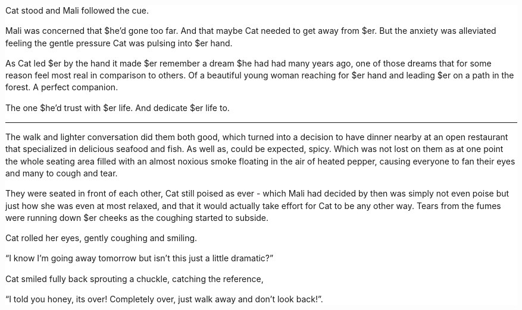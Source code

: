 



Cat stood and Mali followed the cue.





Mali was concerned that $he’d gone too far. And that maybe Cat needed to get away from $er. But the anxiety was alleviated feeling the gentle pressure Cat was pulsing into $er hand.&nbsp;





As Cat led $er by the hand it made $er remember a dream $he had had many years ago, one of those dreams that for some reason feel most real in comparison to others. Of a beautiful young woman reaching for $er hand and leading $er on a path in the forest. A perfect companion.&nbsp;





The one $he’d trust with $er life. And dedicate $er life to.





* * *




The walk and lighter conversation did them both good, which turned into a decision to have dinner nearby at an open restaurant that specialized in delicious seafood and fish. As well as, could be expected, spicy. Which was not lost on them as at one point the whole seating area filled with an almost noxious smoke floating in the air of heated pepper, causing everyone to fan their eyes and many to cough and tear.&nbsp;





They were seated in front of each other, Cat still poised as ever - which Mali had decided by then was simply not even poise but just how she was even at most relaxed, and that it would actually take effort for Cat to be any other way. Tears from the fumes were running down $er cheeks as the coughing started to subside.&nbsp;





Cat rolled her eyes, gently coughing and smiling.&nbsp;





“I know I’m going away tomorrow but isn’t this just a little dramatic?”





Cat smiled fully back sprouting a chuckle, catching the reference,&nbsp;





“I told you honey, its over! Completely over, just walk away and don’t look back!”.&nbsp;
